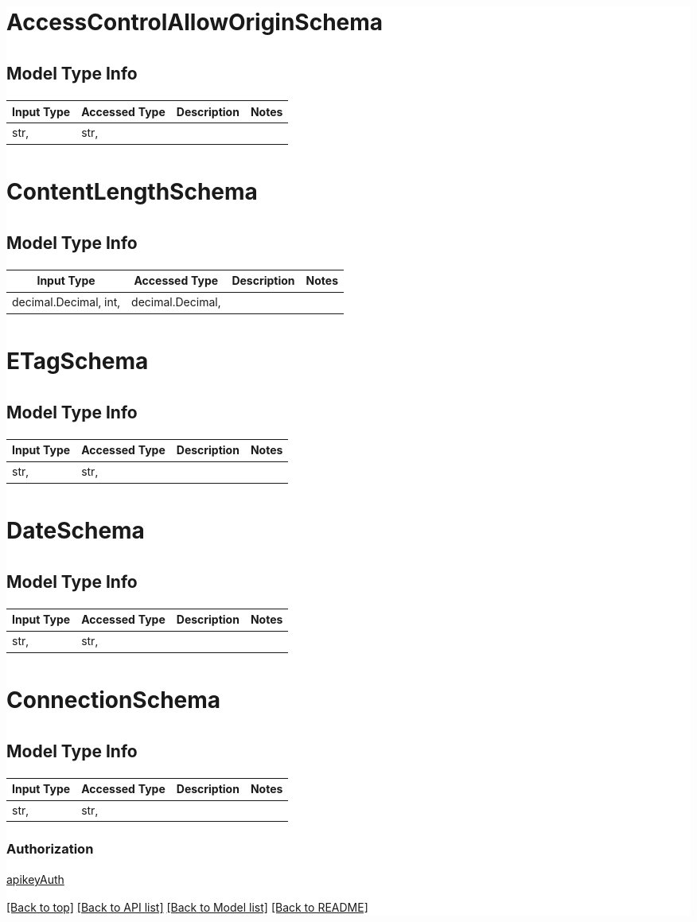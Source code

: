 # AccessControlAllowOriginSchema

## Model Type Info
Input Type | Accessed Type | Description | Notes
------------ | ------------- | ------------- | -------------
str,  | str,  |  | 

# ContentLengthSchema

## Model Type Info
Input Type | Accessed Type | Description | Notes
------------ | ------------- | ------------- | -------------
decimal.Decimal, int,  | decimal.Decimal,  |  | 

# ETagSchema

## Model Type Info
Input Type | Accessed Type | Description | Notes
------------ | ------------- | ------------- | -------------
str,  | str,  |  | 

# DateSchema

## Model Type Info
Input Type | Accessed Type | Description | Notes
------------ | ------------- | ------------- | -------------
str,  | str,  |  | 

# ConnectionSchema

## Model Type Info
Input Type | Accessed Type | Description | Notes
------------ | ------------- | ------------- | -------------
str,  | str,  |  | 


### Authorization

[apikeyAuth](../../../README.md#apikeyAuth)

[[Back to top]](#__pageTop) [[Back to API list]](../../../README.md#documentation-for-api-endpoints) [[Back to Model list]](../../../README.md#documentation-for-models) [[Back to README]](../../../README.md)
